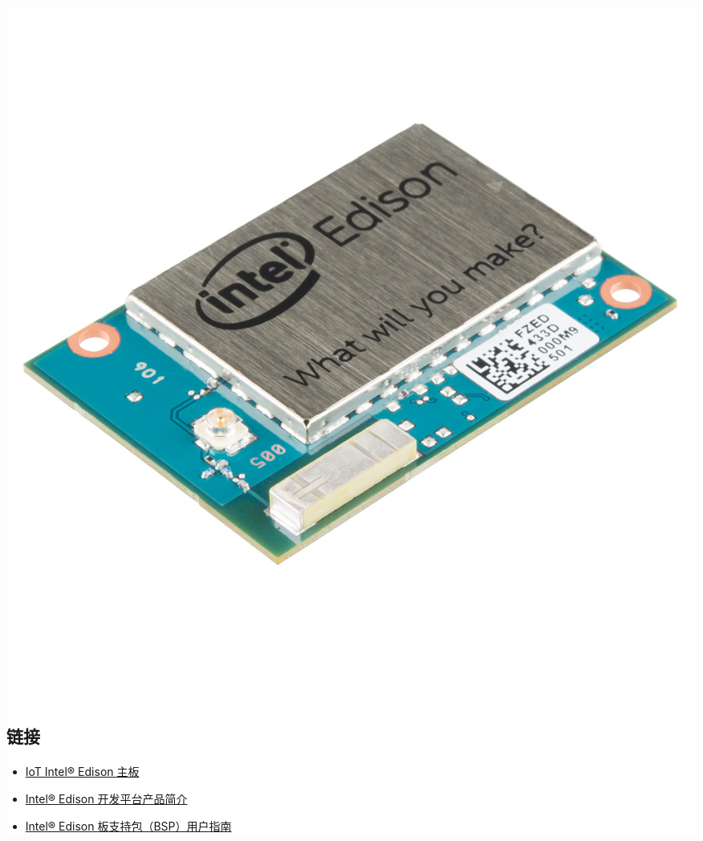 ![](img/40f16e55.jpg)

## 链接

+   [IoT Intel® Edison 主板](https://software.intel.com/en-us/iot/hardware/edison)

+   [Intel® Edison 开发平台产品简介](http://download.intel.com/support/edison/sb/edison_pb_331179002.pdf)

+   [Intel® Edison 板支持包（BSP）用户指南](http://www.intel.com/support/edison/sb/CS-035278.htm)
